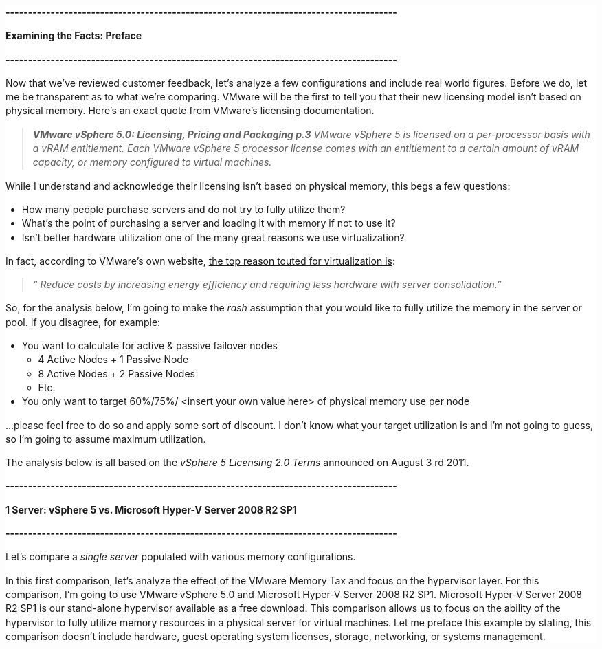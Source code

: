 **\---------------------------------------------------------------------------------------**

**Examining the Facts: Preface**

**\---------------------------------------------------------------------------------------**

Now that we’ve reviewed customer feedback, let’s analyze a few configurations and include real world figures. Before we do, let me be transparent as to what we’re comparing. VMware will be the first to tell you that their new licensing model isn’t based on physical memory. Here’s an exact quote from VMware’s licensing documentation.

> **_VMware vSphere 5.0: Licensing, Pricing and Packaging p.3_** _VMware vSphere 5 is licensed on a per-processor basis with a vRAM entitlement. Each VMware vSphere 5 processor license comes with an entitlement to a certain amount of vRAM capacity, or memory configured to virtual machines._

While I understand and acknowledge their licensing isn’t based on physical memory, this begs a few questions:

  * How many people purchase servers and do not try to fully utilize them?
  * What’s the point of purchasing a server and loading it with memory if not to use it?
  * Isn’t better hardware utilization one of the many great reasons we use virtualization?



In fact, according to VMware’s own website, [the top reason touted for virtualization is](http://www.vmware.com/virtualization/):

> _“ Reduce costs by increasing energy efficiency and requiring less hardware with server consolidation.”_

So, for the analysis below, I’m going to make the _rash_ assumption that you would like to fully utilize the memory in the server or pool. If you disagree, for example:

  * You want to calculate for active & passive failover nodes
    * 4 Active Nodes + 1 Passive Node
    * 8 Active Nodes + 2 Passive Nodes
    * Etc.
  * You only want to target 60%/75%/ \<insert your own value here\> of physical memory use per node



…please feel free to do so and apply some sort of discount. I don’t know what your target utilization is and I’m not going to guess, so I’m going to assume maximum utilization.

The analysis below is all based on the _vSphere 5 Licensing 2.0 Terms_ announced on August 3 rd 2011.

**\---------------------------------------------------------------------------------------**

**1 Server: vSphere 5 vs. Microsoft Hyper-V Server 2008 R2 SP1**

**\---------------------------------------------------------------------------------------**

Let’s compare a _single server_ populated with various memory configurations.

In this first comparison, let’s analyze the effect of the VMware Memory Tax and focus on the hypervisor layer. For this comparison, I’m going to use VMware vSphere 5.0 and [Microsoft Hyper-V Server 2008 R2 SP1](https://blogs.technet.com/b/virtualization/archive/2011/04/12/microsoft-hyper-v-server-2008-r2-sp1-released.aspx). Microsoft Hyper-V Server 2008 R2 SP1 is our stand-alone hypervisor available as a free download. This comparison allows us to focus on the ability of the hypervisor to fully utilize memory resources in a physical server for virtual machines. Let me preface this example by stating, this comparison doesn’t include hardware, guest operating system licenses, storage, networking, or systems management.
